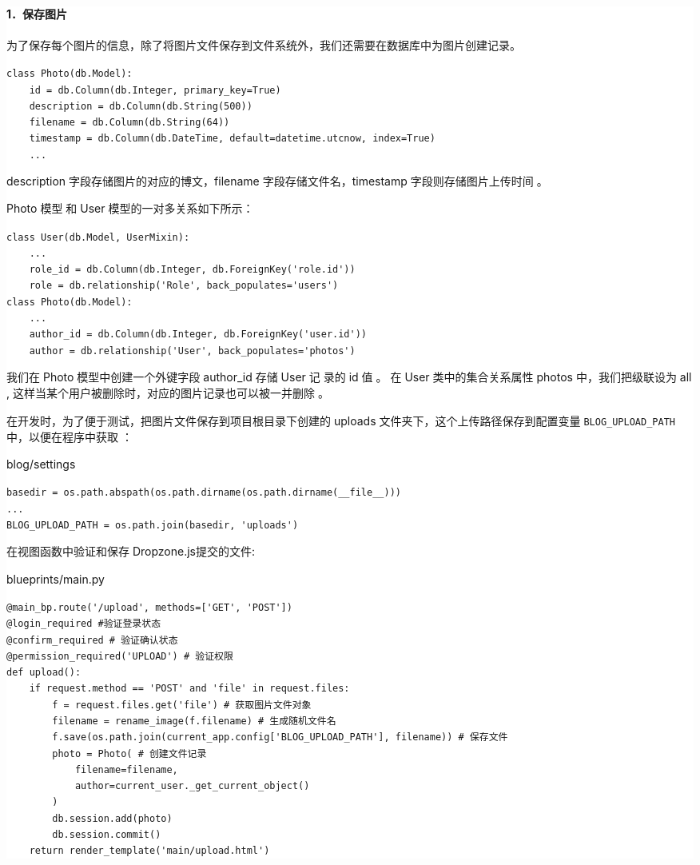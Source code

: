 #### 1．保存图片
为了保存每个图片的信息，除了将图片文件保存到文件系统外，我们还需要在数据库中为图片创建记录。

```
class Photo(db.Model):
    id = db.Column(db.Integer, primary_key=True)
    description = db.Column(db.String(500))
    filename = db.Column(db.String(64))
    timestamp = db.Column(db.DateTime, default=datetime.utcnow, index=True)
    ...
```

description 字段存储图片的对应的博文，filename 字段存储文件名，timestamp 字段则存储图片上传时间 。

Photo 模型 和 User 模型的一对多关系如下所示：

```
class User(db.Model, UserMixin):
	...
    role_id = db.Column(db.Integer, db.ForeignKey('role.id'))
    role = db.relationship('Role', back_populates='users')
class Photo(db.Model):
	...
    author_id = db.Column(db.Integer, db.ForeignKey('user.id'))
    author = db.relationship('User', back_populates='photos')
```

我们在 Photo 模型中创建一个外键字段 author_id 存储 User 记 录的 id 值 。 在 User 类中的集合关系属性 photos 中，我们把级联设为 all , 这样当某个用户被删除时，对应的图片记录也可以被一并删除 。

在开发时，为了便于测试，把图片文件保存到项目根目录下创建的 uploads 文件夹下，这个上传路径保存到配置变量 `BLOG_UPLOAD_PATH` 中，以便在程序中获取 ：

blog/settings

```
basedir = os.path.abspath(os.path.dirname(os.path.dirname(__file__)))
...
BLOG_UPLOAD_PATH = os.path.join(basedir, 'uploads')
```

在视图函数中验证和保存 Dropzone.js提交的文件:

blueprints/main.py

```
@main_bp.route('/upload', methods=['GET', 'POST'])
@login_required #验证登录状态
@confirm_required # 验证确认状态
@permission_required('UPLOAD') # 验证权限
def upload():
    if request.method == 'POST' and 'file' in request.files:
        f = request.files.get('file') # 获取图片文件对象
        filename = rename_image(f.filename) # 生成随机文件名
        f.save(os.path.join(current_app.config['BLOG_UPLOAD_PATH'], filename)) # 保存文件
        photo = Photo( # 创建文件记录
            filename=filename,
            author=current_user._get_current_object()
        )
        db.session.add(photo)
        db.session.commit()
    return render_template('main/upload.html')
```
